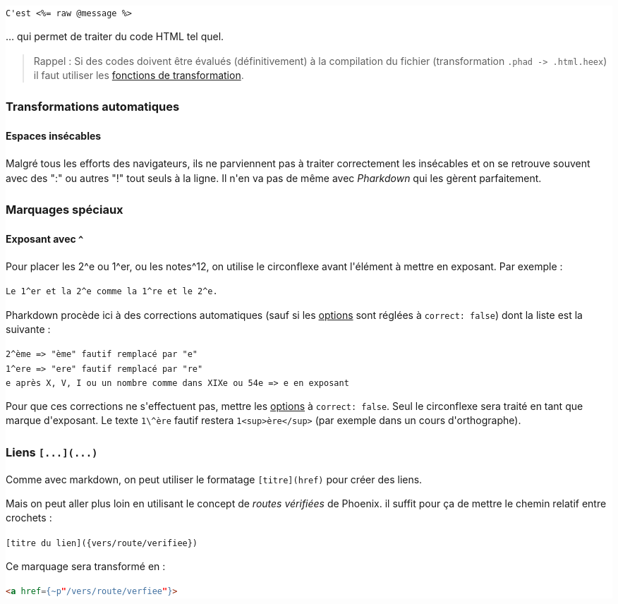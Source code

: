 ~~~
C'est <%= raw @message %>
~~~

… qui permet de traiter du code HTML tel quel.

> Rappel : Si des codes doivent être évalués (définitivement) à la compilation du fichier (transformation `.phad -> .html.heex`) il faut utiliser les [fonctions de transformation](#fonctions-transformation).

### Transformations automatiques

#### Espaces insécables

Malgré tous les efforts des navigateurs, ils ne parviennent pas à traiter correctement les insécables et on se retrouve souvent avec des ":" ou autres "!" tout seuls à la ligne. Il n'en va pas de même avec *Pharkdown* qui les gèrent parfaitement.

### Marquages spéciaux

#### Exposant avec `^`

Pour placer les 2^e ou 1^er, ou les notes^12, on utilise le circonflexe avant l'élément à mettre en exposant. Par exemple :

~~~
Le 1^er et la 2^e comme la 1^re et le 2^e.
~~~

Pharkdown procède ici à des corrections automatiques (sauf si les [options](#options) sont réglées à `correct: false`) dont la liste est la suivante :

~~~
2^ème => "ème" fautif remplacé par "e"
1^ere => "ere" fautif remplacé par "re"
e après X, V, I ou un nombre comme dans XIXe ou 54e => e en exposant
~~~

Pour que ces corrections ne s'effectuent pas, mettre les [options](#options) à `correct: false`. Seul le circonflexe sera traité en tant que marque d'exposant. Le texte `1\^ère` fautif restera `1<sup>ère</sup>` (par exemple dans un cours d'orthographe).


### Liens `[...](...)`

Comme avec markdown, on peut utiliser le formatage `[titre](href)` pour créer des liens. 

Mais on peut aller plus loin en utilisant le concept de *routes vérifiées* de Phoenix. il suffit pour ça de mettre le chemin relatif entre crochets :

~~~
[titre du lien]({vers/route/verifiee})
~~~

Ce marquage sera transformé en :

~~~html
<a href={~p"/vers/route/verfiee"}>
~~~
